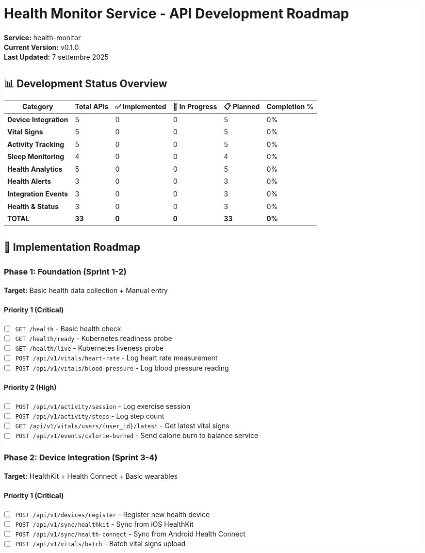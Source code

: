 # Health Monitor Service - API Development Roadmap

**Service:** health-monitor  
**Current Version:** v0.1.0  
**Last Updated:** 7 settembre 2025

## 📊 Development Status Overview

| **Category** | **Total APIs** | **✅ Implemented** | **🚧 In Progress** | **📋 Planned** | **Completion %** |
|--------------|----------------|-------------------|-------------------|----------------|------------------|
| **Device Integration** | 5 | 0 | 0 | 5 | 0% |
| **Vital Signs** | 5 | 0 | 0 | 5 | 0% |
| **Activity Tracking** | 5 | 0 | 0 | 5 | 0% |
| **Sleep Monitoring** | 4 | 0 | 0 | 4 | 0% |
| **Health Analytics** | 5 | 0 | 0 | 5 | 0% |
| **Health Alerts** | 3 | 0 | 0 | 3 | 0% |
| **Integration Events** | 3 | 0 | 0 | 3 | 0% |
| **Health & Status** | 3 | 0 | 0 | 3 | 0% |
| **TOTAL** | **33** | **0** | **0** | **33** | **0%** |

## 🚀 Implementation Roadmap

### Phase 1: Foundation (Sprint 1-2)
**Target:** Basic health data collection + Manual entry

#### Priority 1 (Critical)
- [ ] `GET /health` - Basic health check
- [ ] `GET /health/ready` - Kubernetes readiness probe
- [ ] `GET /health/live` - Kubernetes liveness probe
- [ ] `POST /api/v1/vitals/heart-rate` - Log heart rate measurement
- [ ] `POST /api/v1/vitals/blood-pressure` - Log blood pressure reading

#### Priority 2 (High)
- [ ] `POST /api/v1/activity/session` - Log exercise session
- [ ] `POST /api/v1/activity/steps` - Log step count
- [ ] `GET /api/v1/vitals/users/{user_id}/latest` - Get latest vital signs
- [ ] `POST /api/v1/events/calorie-burned` - Send calorie burn to balance service

### Phase 2: Device Integration (Sprint 3-4)
**Target:** HealthKit + Health Connect + Basic wearables

#### Priority 1 (Critical)
- [ ] `POST /api/v1/devices/register` - Register new health device
- [ ] `POST /api/v1/sync/healthkit` - Sync from iOS HealthKit
- [ ] `POST /api/v1/sync/health-connect` - Sync from Android Health Connect
- [ ] `POST /api/v1/vitals/batch` - Batch vital signs upload

